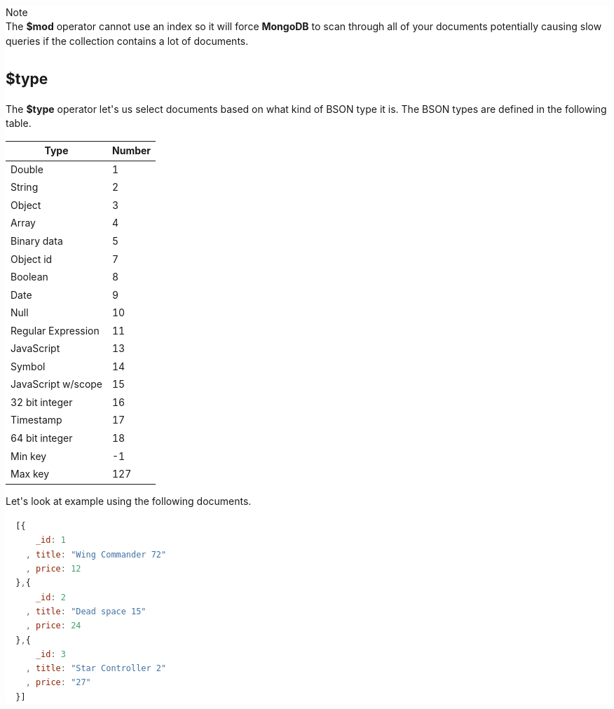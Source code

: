 <div class="note">
    <div class="note_title">Note</div>
    <div class="note_body">
      The <strong>$mod</strong> operator cannot use an index so it will force <strong>MongoDB</strong> to scan through all of your documents potentially causing slow queries if the collection contains a lot of documents.
    </div>
</div>

**$type**
---------

The **$type** operator let's us select documents based on what kind of BSON type it is. The BSON types are defined in the following table.

Type               |   Number
-------------------|------------
Double             |   1
String             |   2
Object             |   3
Array              |   4
Binary data        |   5
Object id          |   7
Boolean            |   8
Date               |   9
Null               |   10
Regular Expression |   11
JavaScript         |   13
Symbol             |   14
JavaScript w/scope |   15
32 bit integer     |   16
Timestamp          |   17
64 bit integer     |   18
Min key            |   -1
Max key            |   127

Let's look at example using the following documents.

```javascript
  [{
      _id: 1
    , title: "Wing Commander 72"
    , price: 12
  },{
      _id: 2
    , title: "Dead space 15"
    , price: 24
  },{
      _id: 3
    , title: "Star Controller 2"
    , price: "27"
  }]
```
